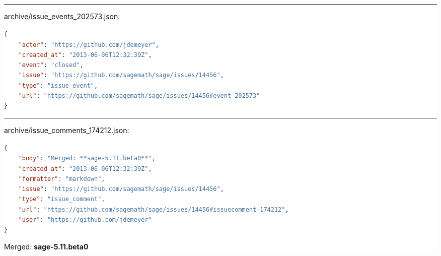 ```json
```



---

archive/issue_events_202573.json:
```json
{
    "actor": "https://github.com/jdemeyer",
    "created_at": "2013-06-06T12:32:39Z",
    "event": "closed",
    "issue": "https://github.com/sagemath/sage/issues/14456",
    "type": "issue_event",
    "url": "https://github.com/sagemath/sage/issues/14456#event-202573"
}
```



---

archive/issue_comments_174212.json:
```json
{
    "body": "Merged: **sage-5.11.beta0**",
    "created_at": "2013-06-06T12:32:39Z",
    "formatter": "markdown",
    "issue": "https://github.com/sagemath/sage/issues/14456",
    "type": "issue_comment",
    "url": "https://github.com/sagemath/sage/issues/14456#issuecomment-174212",
    "user": "https://github.com/jdemeyer"
}
```

Merged: **sage-5.11.beta0**
